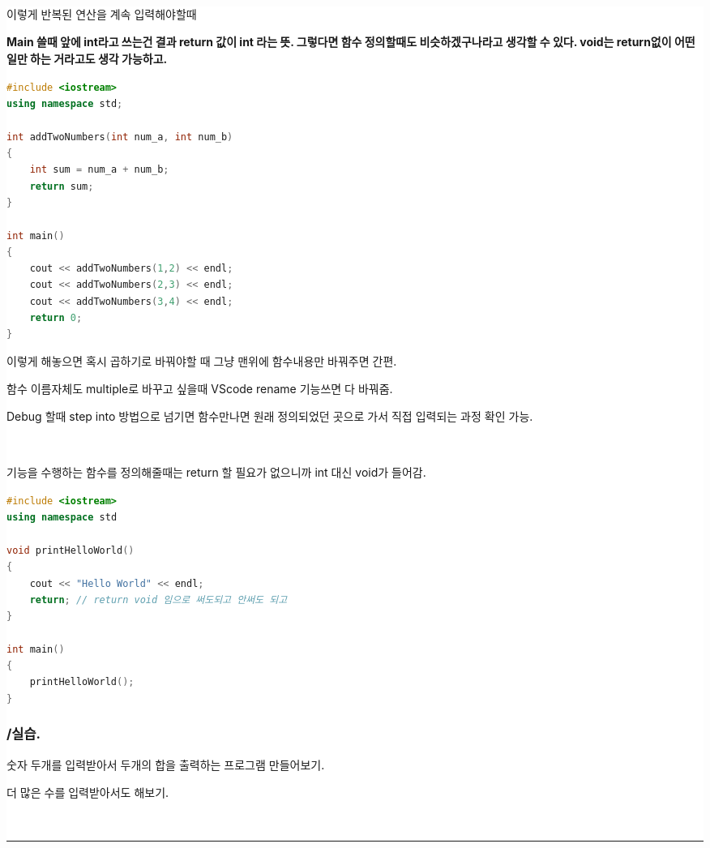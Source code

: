 이렇게 반복된 연산을 계속 입력해야할때

**Main 쓸때 앞에 int라고 쓰는건 결과 return 값이 int 라는 뜻. 그렇다면 함수 정의할때도 비슷하겠구나라고 생각할 수 있다. void는 return없이 어떤 일만 하는 거라고도 생각 가능하고.**

```cpp
#include <iostream>
using namespace std;

int addTwoNumbers(int num_a, int num_b)
{
	int sum = num_a + num_b;
	return sum;
}

int main()
{
	cout << addTwoNumbers(1,2) << endl;
	cout << addTwoNumbers(2,3) << endl;
	cout << addTwoNumbers(3,4) << endl;
	return 0;
}
```

이렇게 해놓으면 혹시 곱하기로 바꿔야할 때 그냥 맨위에 함수내용만 바꿔주면 간편.

함수 이름자체도 multiple로 바꾸고 싶을때 VScode rename 기능쓰면 다 바꿔줌.

Debug 할때 step into 방법으로 넘기면 함수만나면 원래 정의되었던 곳으로 가서 직접 입력되는 과정 확인 가능.

<br>

기능을 수행하는 함수를 정의해줄때는 return 할 필요가 없으니까 int 대신 void가 들어감.

```cpp
#include <iostream>
using namespace std

void printHelloWorld()
{
	cout << "Hello World" << endl;
	return; // return void 임으로 써도되고 안써도 되고
}

int main()
{
	printHelloWorld();
}
```

### /실습.

숫자 두개를 입력받아서 두개의 합을 출력하는 프로그램 만들어보기.

더 많은 수를 입력받아서도 해보기.

<br>

---